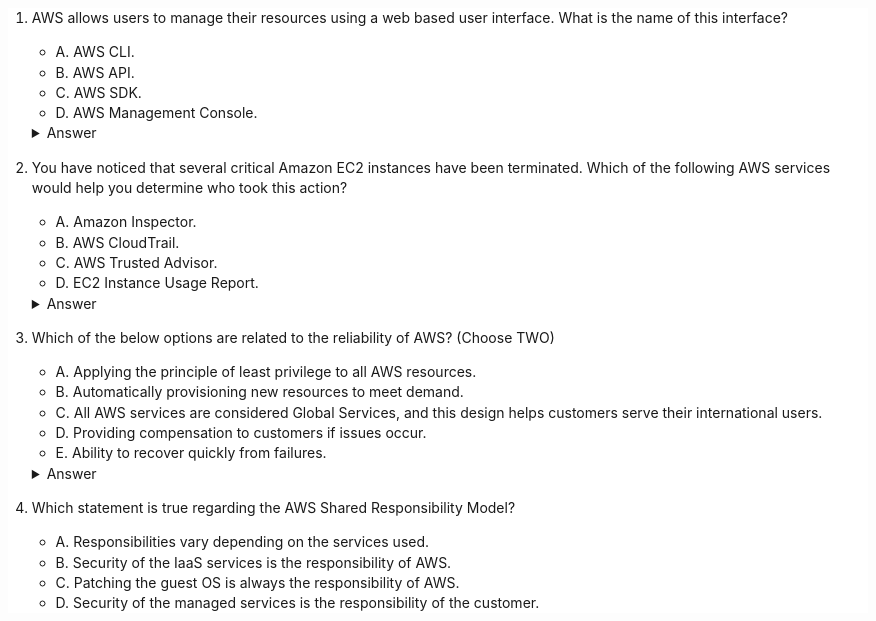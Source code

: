 1. AWS allows users to manage their resources using a web based user interface. What is the name of this interface?
    - A. AWS CLI.
    - B. AWS API.
    - C. AWS SDK.
    - D. AWS Management Console.

    <details markdown=1><summary markdown='span'>Answer</summary>
      Correct answer: D

      AWS CLI is a comandline tool. AWS API and SDK are programatic interface.
    </details>

2. You have noticed that several critical Amazon EC2 instances have been terminated. Which of the following AWS services would help you determine who took this action?
    - A. Amazon Inspector.
    - B. AWS CloudTrail.
    - C. AWS Trusted Advisor.
    - D. EC2 Instance Usage Report.

    <details markdown=1><summary markdown='span'>Answer</summary>
      Correct answer: B

      Amazon Inspector is automatically discovers workloads, such as Amazon EC2 instances, containers, and Lambda functions, and scans them for software vulnerabilities and unintended network exposure. 
      
      AWS CloudTrail tracks user activity and API usage on AWS and in hybrid and multicloud environments. 
      
      AWS Trusted Advisor inspects your AWS environment and provides recommendations to improve performance, security, and cost optimization. 
      
      EC2 Instance Usage Report displays historical usage and cost data for EC2 instances. You can control the time frame and granularity (monthly, daily, or hourly) of the report and you can filter on a number of instance attributes including availability zone, instance type, purchase option, consolidated billing account, tag, and platform.
    </details>

3. Which of the below options are related to the reliability of AWS? (Choose TWO)
    - A. Applying the principle of least privilege to all AWS resources.
    - B. Automatically provisioning new resources to meet demand.
    - C. All AWS services are considered Global Services, and this design helps customers serve their international users.
    - D. Providing compensation to customers if issues occur.
    - E. Ability to recover quickly from failures.

    <details markdown=1><summary markdown='span'>Answer</summary>
      Correct answer: B, E

      A is about security. C is about how broad the services can be. D is about costs.
    </details>

4. Which statement is true regarding the AWS Shared Responsibility Model?
    - A. Responsibilities vary depending on the services used.
    - B. Security of the IaaS services is the responsibility of AWS.
    - C. Patching the guest OS is always the responsibility of AWS.
    - D. Security of the managed services is the responsibility of the customer.
